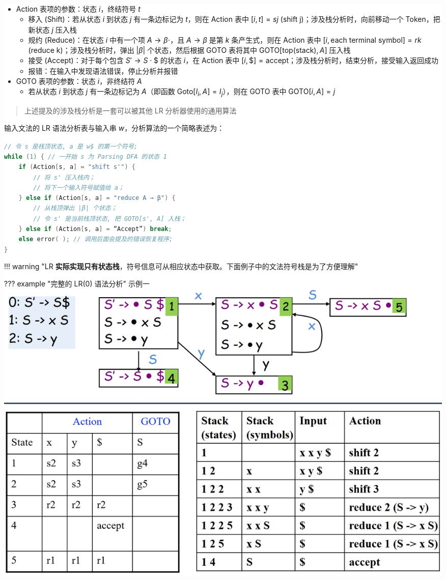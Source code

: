- Action 表项的参数：状态 $i$，终结符号 $t$
    - 移入 (Shift)：若从状态 $i$ 到状态 $j$ 有一条边标记为 $t$，则在 Action 表中 $[i, t] = sj$ (shift j)；涉及栈分析时，向前移动一个 Token，把新状态 $j$ 压入栈
    - 规约 (Reduce)：在状态 $i$ 中有一个项 $A \rightarrow \beta \cdot$，且 $A \rightarrow \beta$ 是第 $k$ 条产生式，则在 Action 表中 $[i, \text{each terminal symbol}] = rk$ (reduce k)；涉及栈分析时，弹出 $|\beta|$ 个状态，然后根据 GOTO 表将其中 $\text{GOTO}[\text{top(stack)}, A]$ 压入栈
    - 接受 (Accept)：对于每个包含 $S' \rightarrow S \cdot \$$ 的状态 $i$，在 Action 表中 $[i, \$] = \text{accept}$；涉及栈分析时，结束分析，接受输入返回成功
    - 报错：在输入中发现语法错误，停止分析并报错
- GOTO 表项的参数：状态 $i$，非终结符 $A$
    - 若从状态 $i$ 到状态 $j$ 有一条边标记为 $A$（即函数 $\text{Goto}[I_i, A] = I_j$），则在 GOTO 表中 $\text{GOTO}[i, A] = j$

> 上述提及的涉及栈分析是一套可以被其他 LR 分析器使用的通用算法

输入文法的 LR 语法分析表与输入串 $w$，分析算法的一个简略表述为：

``` c
// 令 s 是栈顶状态, a 是 w$ 的第一个符号;
while (1) { // 一开始 s 为 Parsing DFA 的状态 1
    if (Action[s, a] = "shift s'") {
        // 将 s' 压入栈内；
        // 将下一个输入符号赋值给 a；
    } else if (Action[s, a] = "reduce A → β") {
        // 从栈顶弹出 |β| 个状态；
        // 令 s' 是当前栈顶状态, 把 GOTO[s', A] 入栈；
    } else if (Action[s, a] = “Accept”) break;
    else error( ); // 调用后面会提及的错误恢复程序;
}
```

!!! warning "LR **实际实现只有状态栈**，符号信息可从相应状态中获取。下面例子中的文法符号栈是为了方便理解"

??? example "完整的 LR(0) 语法分析"
    示例一
    ![完整的 LR(0) 语法分析示例一](../../../assets/img/docs/cs/compilers/ch3/image-24.png)
